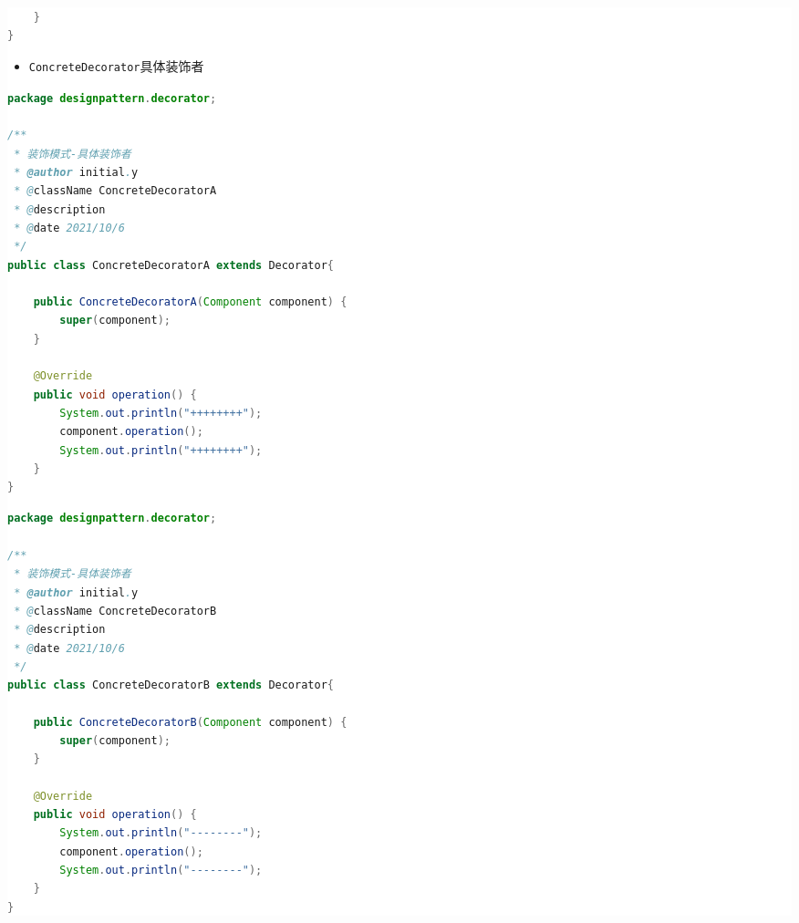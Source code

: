 ```java
    }
}

```

- `ConcreteDecorator`具体装饰者

```java
package designpattern.decorator;

/**
 * 装饰模式-具体装饰者
 * @author initial.y
 * @className ConcreteDecoratorA
 * @description
 * @date 2021/10/6
 */
public class ConcreteDecoratorA extends Decorator{

    public ConcreteDecoratorA(Component component) {
        super(component);
    }

    @Override
    public void operation() {
        System.out.println("++++++++");
        component.operation();
        System.out.println("++++++++");
    }
}

```

```java
package designpattern.decorator;

/**
 * 装饰模式-具体装饰者
 * @author initial.y
 * @className ConcreteDecoratorB
 * @description
 * @date 2021/10/6
 */
public class ConcreteDecoratorB extends Decorator{

    public ConcreteDecoratorB(Component component) {
        super(component);
    }

    @Override
    public void operation() {
        System.out.println("--------");
        component.operation();
        System.out.println("--------");
    }
}

```
